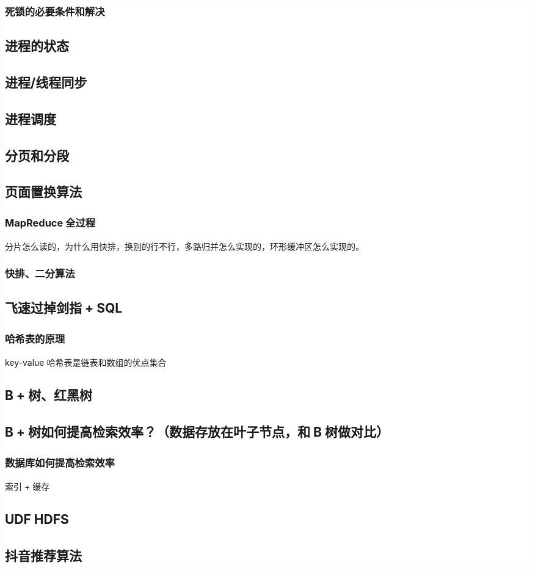 ### 死锁的必要条件和解决

## 进程的状态

## 进程/线程同步

## 进程调度

## 分页和分段

## 页面置换算法

### MapReduce 全过程
分片怎么读的，为什么用快排，换别的行不行，多路归并怎么实现的，环形缓冲区怎么实现的。

### 快排、二分算法

## 飞速过掉剑指 + SQL


### 哈希表的原理
key-value
哈希表是链表和数组的优点集合

## B + 树、红黑树

## B + 树如何提高检索效率？（数据存放在叶子节点，和 B 树做对比）

### 数据库如何提高检索效率
索引 + 缓存


## UDF HDFS

## 抖音推荐算法